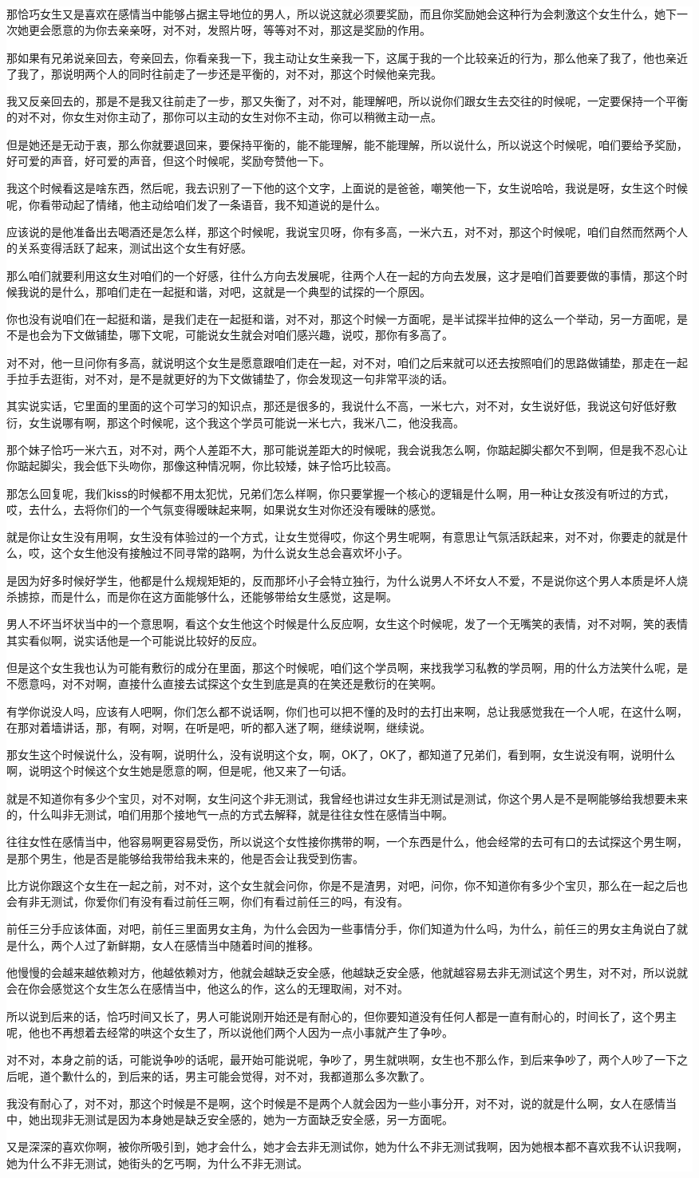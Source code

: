 那恰巧女生又是喜欢在感情当中能够占据主导地位的男人，所以说这就必须要奖励，而且你奖励她会这种行为会刺激这个女生什么，她下一次她更会愿意的为你去亲亲呀，对不对，发照片呀，等等对不对，那这是奖励的作用。

那如果有兄弟说亲回去，夸亲回去，你看亲我一下，我主动让女生亲我一下，这属于我的一个比较亲近的行为，那么他亲了我了，他也亲近了我了，那说明两个人的同时往前走了一步还是平衡的，对不对，那这个时候他亲完我。

我又反亲回去的，那是不是我又往前走了一步，那又失衡了，对不对，能理解吧，所以说你们跟女生去交往的时候呢，一定要保持一个平衡的对不对，你女生对你主动了，那你可以主动的女生对你不主动，你可以稍微主动一点。

但是她还是无动于衷，那么你就要退回来，要保持平衡的，能不能理解，能不能理解，所以说什么，所以说这个时候呢，咱们要给予奖励，好可爱的声音，好可爱的声音，但这个时候呢，奖励夸赞他一下。

我这个时候看这是啥东西，然后呢，我去识别了一下他的这个文字，上面说的是爸爸，嘲笑他一下，女生说哈哈，我说是呀，女生这个时候呢，你看带动起了情绪，他主动给咱们发了一条语音，我不知道说的是什么。

应该说的是他准备出去喝酒还是怎么样，那这个时候呢，我说宝贝呀，你有多高，一米六五，对不对，那这个时候呢，咱们自然而然两个人的关系变得活跃了起来，测试出这个女生有好感。

那么咱们就要利用这女生对咱们的一个好感，往什么方向去发展呢，往两个人在一起的方向去发展，这才是咱们首要要做的事情，那这个时候我说的是什么，那咱们走在一起挺和谐，对吧，这就是一个典型的试探的一个原因。

你也没有说咱们在一起挺和谐，是我们走在一起挺和谐，对不对，那这个时候一方面呢，是半试探半拉伸的这么一个举动，另一方面呢，是不是也会为下文做铺垫，哪下文呢，可能说女生就会对咱们感兴趣，说哎，那你有多高了。

对不对，他一旦问你有多高，就说明这个女生是愿意跟咱们走在一起，对不对，咱们之后来就可以还去按照咱们的思路做铺垫，那走在一起手拉手去逛街，对不对，是不是就更好的为下文做铺垫了，你会发现这一句非常平淡的话。

其实说实话，它里面的里面的这个可学习的知识点，那还是很多的，我说什么不高，一米七六，对不对，女生说好低，我说这句好低好敷衍，女生说哪有啊，那这个时候呢，这个我这个学员可能说一米七六，我米八二，他没我高。

那个妹子恰巧一米六五，对不对，两个人差距不大，那可能说差距大的时候呢，我会说我怎么啊，你踮起脚尖都欠不到啊，但是我不忍心让你踮起脚尖，我会低下头吻你，那像这种情况啊，你比较矮，妹子恰巧比较高。

那怎么回复呢，我们kiss的时候都不用太犯忧，兄弟们怎么样啊，你只要掌握一个核心的逻辑是什么啊，用一种让女孩没有听过的方式，哎，去什么，去将你们的一个气氛变得暧昧起来啊，如果说女生对你还没有暧昧的感觉。

就是你让女生没有用啊，女生没有体验过的一个方式，让女生觉得哎，你这个男生呢啊，有意思让气氛活跃起来，对不对，你要走的就是什么，哎，这个女生他没有接触过不同寻常的路啊，为什么说女生总会喜欢坏小子。

是因为好多时候好学生，他都是什么规规矩矩的，反而那坏小子会特立独行，为什么说男人不坏女人不爱，不是说你这个男人本质是坏人烧杀掳掠，而是什么，而是你在这方面能够什么，还能够带给女生感觉，这是啊。

男人不坏当坏状当中的一个意思啊，看这个女生他这个时候是什么反应啊，女生这个时候呢，发了一个无嘴笑的表情，对不对啊，笑的表情其实看似啊，说实话他是一个可能说比较好的反应。

但是这个女生我也认为可能有敷衍的成分在里面，那这个时候呢，咱们这个学员啊，来找我学习私教的学员啊，用的什么方法笑什么呢，是不愿意吗，对不对啊，直接什么直接去试探这个女生到底是真的在笑还是敷衍的在笑啊。

有学你说没人吗，应该有人吧啊，你们怎么都不说话啊，你们也可以把不懂的及时的去打出来啊，总让我感觉我在一个人呢，在这什么啊，在那对着墙讲话，那，有啊，对啊，在听是吧，听的都入迷了啊，继续说啊，继续说。

那女生这个时候说什么，没有啊，说明什么，没有说明这个女，啊，OK了，OK了，都知道了兄弟们，看到啊，女生说没有啊，说明什么啊，说明这个时候这个女生她是愿意的啊，但是呢，他又来了一句话。

就是不知道你有多少个宝贝，对不对啊，女生问这个非无测试，我曾经也讲过女生非无测试是测试，你这个男人是不是啊能够给我想要未来的，什么叫非无测试，咱们用那个接地气一点的方式去解释，就是往往女性在感情当中啊。

往往女性在感情当中，他容易啊更容易受伤，所以说这个女性接你携带的啊，一个东西是什么，他会经常的去可有口的去试探这个男生啊，是那个男生，他是否是能够给我带给我未来的，他是否会让我受到伤害。

比方说你跟这个女生在一起之前，对不对，这个女生就会问你，你是不是渣男，对吧，问你，你不知道你有多少个宝贝，那么在一起之后也会有非无测试，你爱你们有没有看过前任三啊，你们有看过前任三的吗，有没有。

前任三分手应该体面，对吧，前任三里面男女主角，为什么会因为一些事情分手，你们知道为什么吗，为什么，前任三的男女主角说白了就是什么，两个人过了新鲜期，女人在感情当中随着时间的推移。

他慢慢的会越来越依赖对方，他越依赖对方，他就会越缺乏安全感，他越缺乏安全感，他就越容易去非无测试这个男生，对不对，所以说就会在你会感觉这个女生怎么在感情当中，他这么的作，这么的无理取闹，对不对。

所以说到后来的话，恰巧时间又长了，男人可能说刚开始还是有耐心的，但你要知道没有任何人都是一直有耐心的，时间长了，这个男主呢，他也不再想着去经常的哄这个女生了，所以说他们两个人因为一点小事就产生了争吵。

对不对，本身之前的话，可能说争吵的话呢，最开始可能说呢，争吵了，男生就哄啊，女生也不那么作，到后来争吵了，两个人吵了一下之后呢，道个歉什么的，到后来的话，男主可能会觉得，对不对，我都道那么多次歉了。

我没有耐心了，对不对，那这个时候是不是啊，这个时候是不是两个人就会因为一些小事分开，对不对，说的就是什么啊，女人在感情当中，她出现非无测试是因为本身她是缺乏安全感的，她为一方面缺乏安全感，另一方面呢。

又是深深的喜欢你啊，被你所吸引到，她才会什么，她才会去非无测试你，她为什么不非无测试我啊，因为她根本都不喜欢我不认识我啊，她为什么不非无测试，她街头的乞丐啊，为什么不非无测试。
